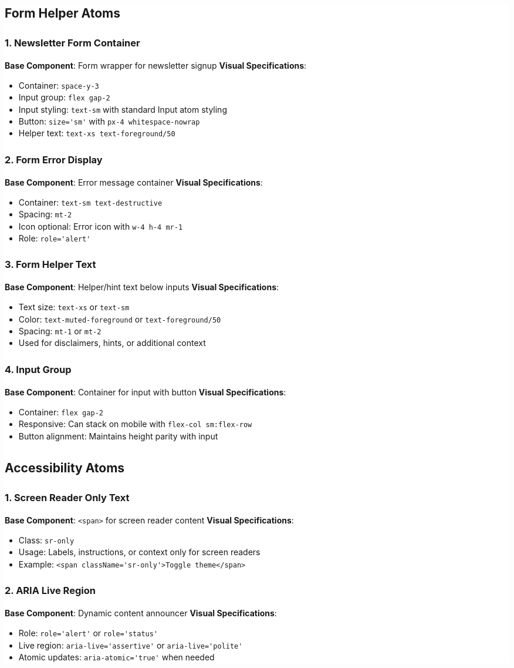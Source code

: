 ## Form Helper Atoms

### 1. Newsletter Form Container
**Base Component**: Form wrapper for newsletter signup
**Visual Specifications**:
- Container: `space-y-3`
- Input group: `flex gap-2`
- Input styling: `text-sm` with standard Input atom styling
- Button: `size='sm'` with `px-4 whitespace-nowrap`
- Helper text: `text-xs text-foreground/50`

### 2. Form Error Display
**Base Component**: Error message container
**Visual Specifications**:
- Container: `text-sm text-destructive`
- Spacing: `mt-2`
- Icon optional: Error icon with `w-4 h-4 mr-1`
- Role: `role='alert'`

### 3. Form Helper Text
**Base Component**: Helper/hint text below inputs
**Visual Specifications**:
- Text size: `text-xs` or `text-sm`
- Color: `text-muted-foreground` or `text-foreground/50`
- Spacing: `mt-1` or `mt-2`
- Used for disclaimers, hints, or additional context

### 4. Input Group
**Base Component**: Container for input with button
**Visual Specifications**:
- Container: `flex gap-2`
- Responsive: Can stack on mobile with `flex-col sm:flex-row`
- Button alignment: Maintains height parity with input

## Accessibility Atoms

### 1. Screen Reader Only Text
**Base Component**: `<span>` for screen reader content
**Visual Specifications**:
- Class: `sr-only`
- Usage: Labels, instructions, or context only for screen readers
- Example: `<span className='sr-only'>Toggle theme</span>`

### 2. ARIA Live Region
**Base Component**: Dynamic content announcer
**Visual Specifications**:
- Role: `role='alert'` or `role='status'`
- Live region: `aria-live='assertive'` or `aria-live='polite'`
- Atomic updates: `aria-atomic='true'` when needed

